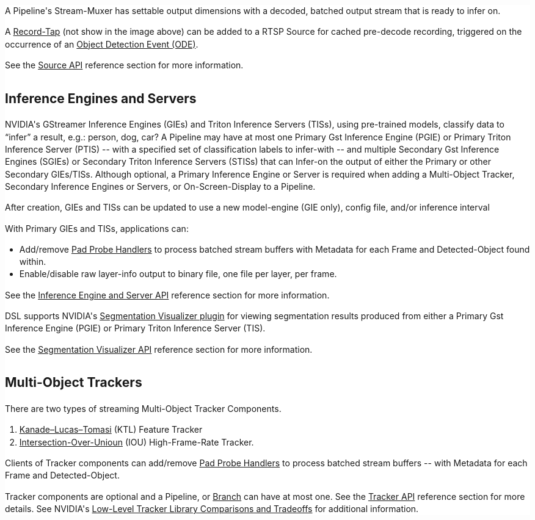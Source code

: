 A Pipeline's Stream-Muxer has settable output dimensions with a decoded, batched output stream that is ready to infer on.

A [Record-Tap](#smart-recording) (not show in the image above) can be added to a RTSP Source for cached pre-decode recording, triggered on the occurrence of an [Object Detection Event (ODE)](#object-detection-event-pad-probe-handler).

See the [Source API](/docs/api-source.md) reference section for more information.

## Inference Engines and Servers
NVIDIA's GStreamer Inference Engines (GIEs) and Triton Inference Servers (TISs), using pre-trained models, classify data to “infer” a result, e.g.: person, dog, car? A Pipeline may have at most one Primary Gst Inference Engine (PGIE) or Primary Triton Inference Server (PTIS) -- with a specified set of classification labels to infer-with -- and multiple Secondary Gst Inference Engines (SGIEs) or Secondary Triton Inference Servers (STISs) that can Infer-on the output of either the Primary or other Secondary GIEs/TISs. Although optional, a Primary Inference Engine or Server is required when adding a Multi-Object Tracker, Secondary Inference Engines or Servers, or On-Screen-Display to a Pipeline.

After creation, GIEs and TISs can be updated to use a new model-engine (GIE only), config file, and/or inference interval 

With Primary GIEs and TISs, applications can:
* Add/remove [Pad Probe Handlers](#pad-probe-handlers) to process batched stream buffers with Metadata for each Frame and Detected-Object found within. 
* Enable/disable raw layer-info output to binary file, one file per layer, per frame.

See the [Inference Engine and Server API](/docs/api-infer.md) reference section for more information.

DSL supports NVIDIA's [Segmentation Visualizer plugin](https://docs.nvidia.com/metropolis/deepstream/5.0DP/plugin-manual/index.html#page/DeepStream%20Plugins%20Development%20Guide/deepstream_plugin_details.3.11.html#wwpID0E0WT0HA) for viewing segmentation results produced from either a Primary Gst Inference Engine (PGIE) or Primary Triton Inference Server (TIS).

See the [Segmentation Visualizer API](/docs/api-segvisual.md) reference section for more information.

## Multi-Object Trackers
There are two types of streaming Multi-Object Tracker Components.
1. [Kanade–Lucas–Tomasi](https://en.wikipedia.org/wiki/Kanade%E2%80%93Lucas%E2%80%93Tomasi_feature_tracker) (KTL) Feature Tracker
2. [Intersection-Over-Unioun](https://www.researchgate.net/publication/319502501_High-Speed_Tracking-by-Detection_Without_Using_Image_Information_Challenge_winner_IWOT4S) (IOU) High-Frame-Rate Tracker. 

Clients of Tracker components can add/remove [Pad Probe Handlers](#pad-probe-handlers) to process batched stream buffers -- with Metadata for each Frame and Detected-Object.

Tracker components are optional and a Pipeline, or [Branch](#tees-and-branches) can have at most one. See the [Tracker API](/docs/api-tracker.md) reference section for more details. See NVIDIA's [Low-Level Tracker Library Comparisons and Tradeoffs](https://docs.nvidia.com/metropolis/deepstream/dev-guide/DeepStream%20Plugins%20Development%20Guide/deepstream_plugin_details.3.02.html#wwpID0E0Q20HA) for additional information.
